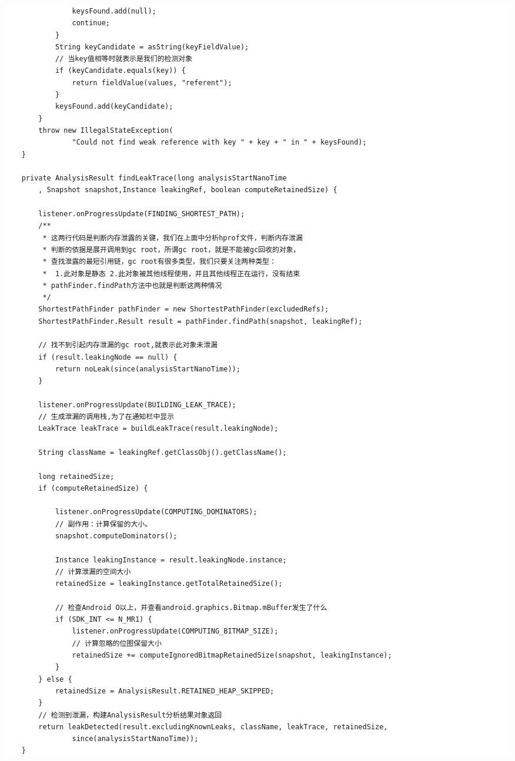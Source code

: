 ```
                keysFound.add(null);
                continue;
            }
            String keyCandidate = asString(keyFieldValue);
            // 当key值相等时就表示是我们的检测对象
            if (keyCandidate.equals(key)) {
                return fieldValue(values, "referent");
            }
            keysFound.add(keyCandidate);
        }
        throw new IllegalStateException(
                "Could not find weak reference with key " + key + " in " + keysFound);
    }

    private AnalysisResult findLeakTrace(long analysisStartNanoTime
        , Snapshot snapshot,Instance leakingRef, boolean computeRetainedSize) {

        listener.onProgressUpdate(FINDING_SHORTEST_PATH);
        /**
         * 这两行代码是判断内存泄露的关键，我们在上面中分析hprof文件，判断内存泄漏
         * 判断的依据是展开调用到gc root，所谓gc root，就是不能被gc回收的对象，
         * 查找泄露的最短引用链，gc root有很多类型，我们只要关注两种类型：
         *  1.此对象是静态 2.此对象被其他线程使用，并且其他线程正在运行，没有结束
         * pathFinder.findPath方法中也就是判断这两种情况
         */
        ShortestPathFinder pathFinder = new ShortestPathFinder(excludedRefs);
        ShortestPathFinder.Result result = pathFinder.findPath(snapshot, leakingRef);

        // 找不到引起内存泄漏的gc root,就表示此对象未泄漏
        if (result.leakingNode == null) {
            return noLeak(since(analysisStartNanoTime));
        }

        listener.onProgressUpdate(BUILDING_LEAK_TRACE);
        // 生成泄漏的调用栈,为了在通知栏中显示
        LeakTrace leakTrace = buildLeakTrace(result.leakingNode);

        String className = leakingRef.getClassObj().getClassName();

        long retainedSize;
        if (computeRetainedSize) {

            listener.onProgressUpdate(COMPUTING_DOMINATORS);
            // 副作用：计算保留的大小。
            snapshot.computeDominators();

            Instance leakingInstance = result.leakingNode.instance;
            // 计算泄漏的空间大小
            retainedSize = leakingInstance.getTotalRetainedSize();

            // 检查Android O以上，并查看android.graphics.Bitmap.mBuffer发生了什么
            if (SDK_INT <= N_MR1) {
                listener.onProgressUpdate(COMPUTING_BITMAP_SIZE);
                // 计算忽略的位图保留大小
                retainedSize += computeIgnoredBitmapRetainedSize(snapshot, leakingInstance);
            }
        } else {
            retainedSize = AnalysisResult.RETAINED_HEAP_SKIPPED;
        }
        // 检测到泄漏，构建AnalysisResult分析结果对象返回
        return leakDetected(result.excludingKnownLeaks, className, leakTrace, retainedSize,
                since(analysisStartNanoTime));
    }
```
